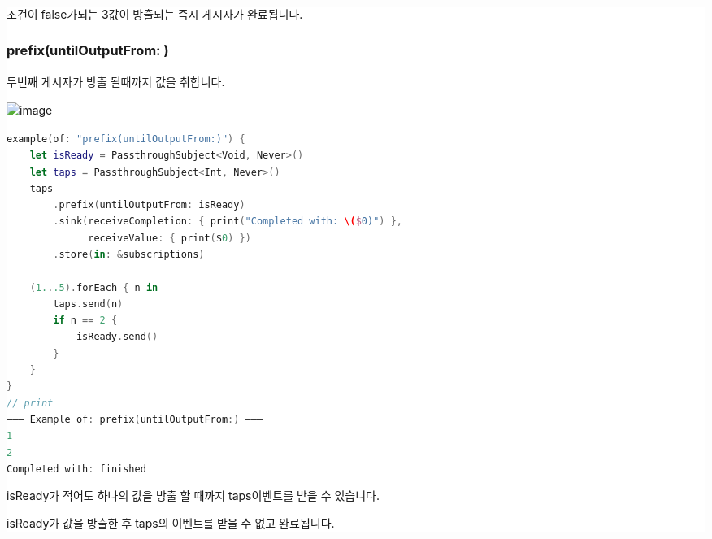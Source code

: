 조건이 false가되는 3값이 방출되는 즉시 게시자가 완료됩니다.



### prefix(untilOutputFrom: )

두번째 게시자가 방출 될때까지 값을 취합니다.

![image](https://user-images.githubusercontent.com/35462671/168029023-f76694c4-3383-40cf-a3d1-2a8d10605307.png)

``` swift
example(of: "prefix(untilOutputFrom:)") {
    let isReady = PassthroughSubject<Void, Never>()
    let taps = PassthroughSubject<Int, Never>()
    taps
        .prefix(untilOutputFrom: isReady)
        .sink(receiveCompletion: { print("Completed with: \($0)") },
              receiveValue: { print($0) })
        .store(in: &subscriptions)

    (1...5).forEach { n in
        taps.send(n)
        if n == 2 {
            isReady.send()
        }
    }
}
// print
——— Example of: prefix(untilOutputFrom:) ———
1
2
Completed with: finished
```

isReady가 적어도 하나의 값을 방출 할 때까지 taps이벤트를 받을 수 있습니다.

isReady가 값을 방출한 후 taps의 이벤트를 받을 수 없고 완료됩니다.

